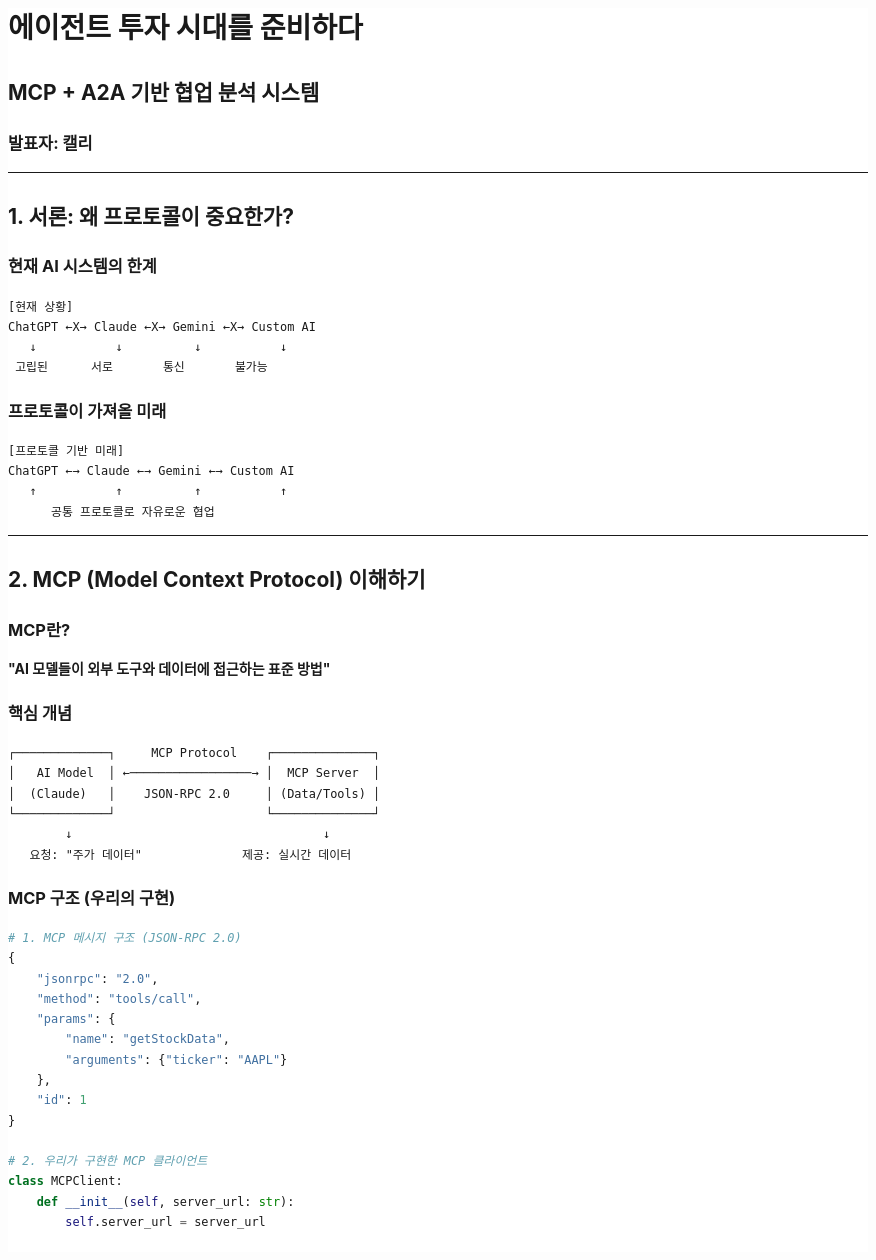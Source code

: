 # 에이전트 투자 시대를 준비하다
## MCP + A2A 기반 협업 분석 시스템

### 발표자: 캘리

---

## 1. 서론: 왜 프로토콜이 중요한가?

### 현재 AI 시스템의 한계
```
[현재 상황]
ChatGPT ←X→ Claude ←X→ Gemini ←X→ Custom AI
   ↓           ↓          ↓           ↓
 고립된      서로       통신       불가능
```

### 프로토콜이 가져올 미래
```
[프로토콜 기반 미래]
ChatGPT ←→ Claude ←→ Gemini ←→ Custom AI
   ↑           ↑          ↑           ↑
      공통 프로토콜로 자유로운 협업
```

---

## 2. MCP (Model Context Protocol) 이해하기

### MCP란?
**"AI 모델들이 외부 도구와 데이터에 접근하는 표준 방법"**

### 핵심 개념
```
┌─────────────┐     MCP Protocol    ┌──────────────┐
│   AI Model  │ ←─────────────────→ │  MCP Server  │
│  (Claude)   │    JSON-RPC 2.0     │ (Data/Tools) │
└─────────────┘                     └──────────────┘
        ↓                                   ↓
   요청: "주가 데이터"              제공: 실시간 데이터
```

### MCP 구조 (우리의 구현)
```python
# 1. MCP 메시지 구조 (JSON-RPC 2.0)
{
    "jsonrpc": "2.0",
    "method": "tools/call",
    "params": {
        "name": "getStockData",
        "arguments": {"ticker": "AAPL"}
    },
    "id": 1
}

# 2. 우리가 구현한 MCP 클라이언트
class MCPClient:
    def __init__(self, server_url: str):
        self.server_url = server_url
        
```